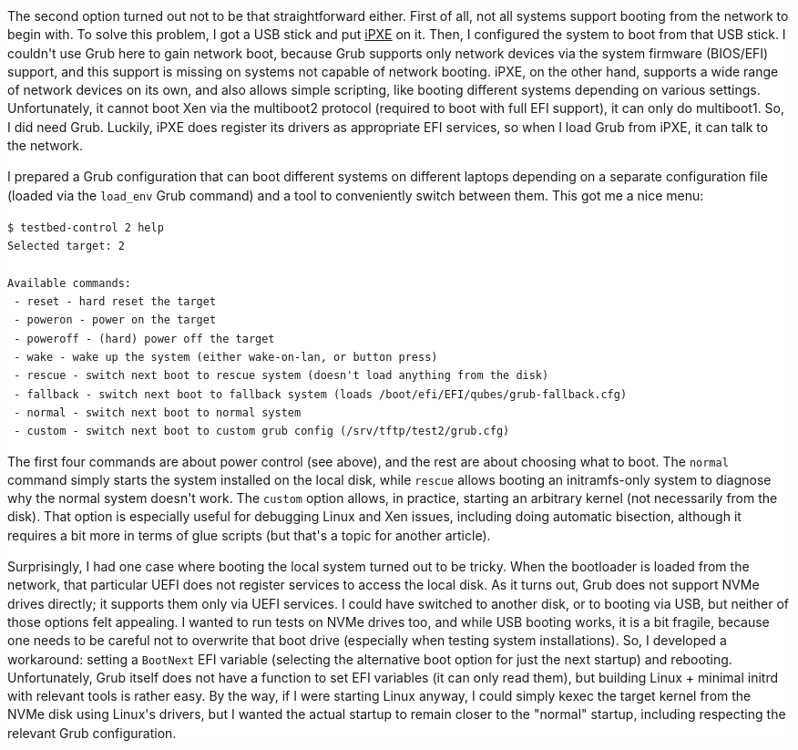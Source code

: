 The second option turned out not to be that straightforward either. First of
all, not all systems support booting from the network to begin with. To solve
this problem, I got a USB stick and put [iPXE](https://ipxe.org) on it. Then, I
configured the system to boot from that USB stick. I couldn't use Grub here to
gain network boot, because Grub supports only network devices via the system
firmware (BIOS/EFI) support, and this support is missing on systems not capable
of network booting. iPXE, on the other hand, supports a wide range of network
devices on its own, and also allows simple scripting, like booting different
systems depending on various settings. Unfortunately, it cannot boot Xen via
the multiboot2 protocol (required to boot with full EFI support), it can only
do multiboot1. So, I did need Grub. Luckily, iPXE does register its drivers as
appropriate EFI services, so when I load Grub from iPXE, it can talk to the
network.

I prepared a Grub configuration that can boot different systems on different
laptops depending on a separate configuration file (loaded via the `load_env`
Grub command) and a tool to conveniently switch between them. This got me a
nice menu:

    $ testbed-control 2 help
    Selected target: 2

    Available commands:
     - reset - hard reset the target
     - poweron - power on the target
     - poweroff - (hard) power off the target
     - wake - wake up the system (either wake-on-lan, or button press)
     - rescue - switch next boot to rescue system (doesn't load anything from the disk)
     - fallback - switch next boot to fallback system (loads /boot/efi/EFI/qubes/grub-fallback.cfg)
     - normal - switch next boot to normal system
     - custom - switch next boot to custom grub config (/srv/tftp/test2/grub.cfg)

The first four commands are about power control (see above), and the rest are
about choosing what to boot. The `normal` command simply starts the system
installed on the local disk,  while `rescue` allows booting an initramfs-only
system to diagnose why the normal system doesn't work. The `custom` option
allows, in practice, starting an arbitrary kernel (not necessarily from the
disk). That option is especially useful for debugging Linux and Xen issues,
including doing automatic bisection, although it requires a bit more in terms
of glue scripts (but that's a topic for another article).

Surprisingly, I had one case where booting the local system turned out to be
tricky. When the bootloader is loaded from the network, that particular UEFI
does not register services to access the local disk. As it turns out, Grub does
not support NVMe drives directly; it supports them only via UEFI services. I
could have switched to another disk, or to booting via USB, but neither of
those options felt appealing. I wanted to run tests on NVMe drives too, and
while USB booting works, it is a bit fragile, because one needs to be careful
not to overwrite that boot drive (especially when testing system
installations). So, I developed a workaround: setting a `BootNext` EFI variable
(selecting the alternative boot option for just the next startup) and
rebooting. Unfortunately, Grub itself does not have a function to set EFI
variables (it can only read them), but building Linux + minimal initrd with
relevant tools is rather easy. By the way, if I were starting Linux anyway, I
could simply kexec the target kernel from the NVMe disk using Linux's drivers,
but I wanted the actual startup to remain closer to the "normal" startup,
including respecting the relevant Grub configuration.
